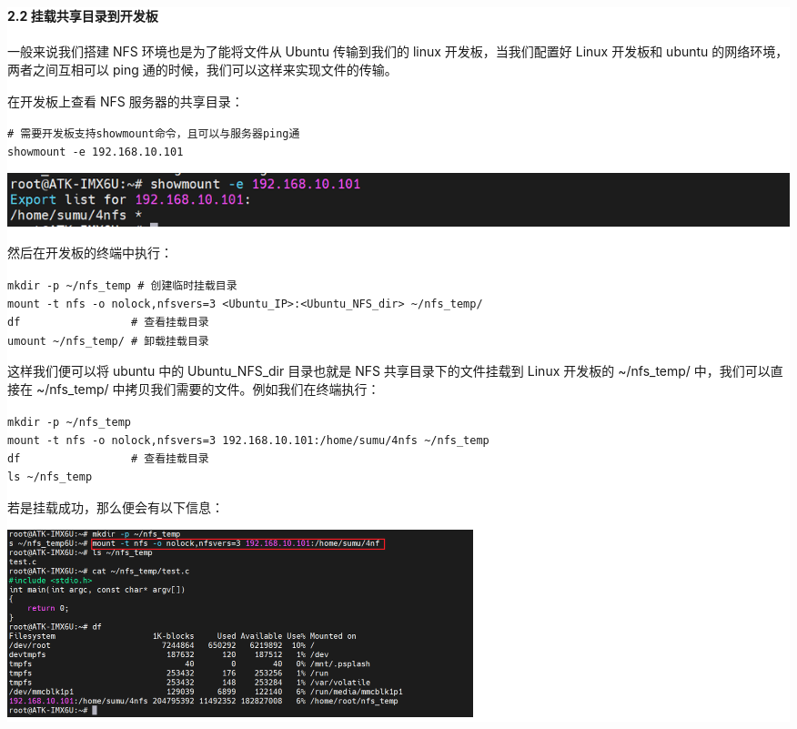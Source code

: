 #### 2.2 挂载共享目录到开发板

一般来说我们搭建 NFS 环境也是为了能将文件从 Ubuntu 传输到我们的 linux 开发板，当我们配置好 Linux 开发板和 ubuntu 的网络环境，两者之间互相可以 ping 通的时候，我们可以这样来实现文件的传输。

在开发板上查看 NFS 服务器的共享目录：

```shell
# 需要开发板支持showmount命令，且可以与服务器ping通
showmount -e 192.168.10.101 
```

![image-20251024074132079](./LV010-nfs环境搭建/img/image-20251024074132079.png)

然后在开发板的终端中执行：

```shell
mkdir -p ~/nfs_temp # 创建临时挂载目录
mount -t nfs -o nolock,nfsvers=3 <Ubuntu_IP>:<Ubuntu_NFS_dir> ~/nfs_temp/
df                 # 查看挂载目录
umount ~/nfs_temp/ # 卸载挂载目录
```

这样我们便可以将 ubuntu 中的 Ubuntu\_NFS\_dir 目录也就是 NFS 共享目录下的文件挂载到 Linux 开发板的 \~/nfs_temp/ 中，我们可以直接在 \~/nfs\_temp/ 中拷贝我们需要的文件。例如我们在终端执行：

```shell
mkdir -p ~/nfs_temp
mount -t nfs -o nolock,nfsvers=3 192.168.10.101:/home/sumu/4nfs ~/nfs_temp
df                 # 查看挂载目录
ls ~/nfs_temp
```

若是挂载成功，那么便会有以下信息：

<img src="./LV010-nfs环境搭建/img/image-20251024074405757.png" alt="image-20251024074405757" style="zoom:50%;" />
